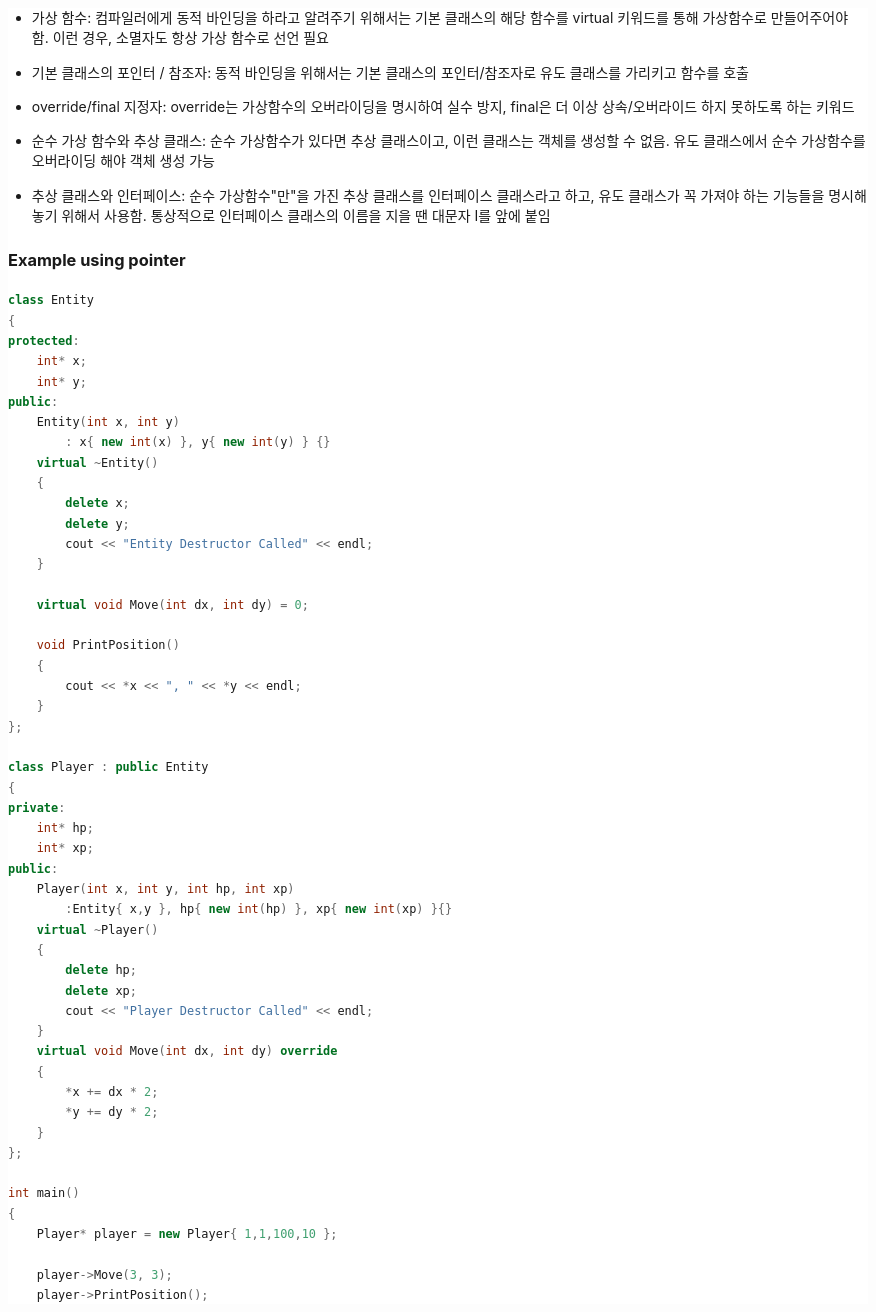 + 가상 함수: 컴파일러에게 동적 바인딩을 하라고 알려주기 위해서는 기본 클래스의 해당 함수를 virtual 키워드를 통해 가상함수로 만들어주어야 함. 이런 경우, 소멸자도 항상 가상 함수로 선언 필요

+ 기본 클래스의 포인터 / 참조자: 동적 바인딩을 위해서는 기본 클래스의 포인터/참조자로 유도 클래스를 가리키고 함수를 호출

+ override/final 지정자: override는 가상함수의 오버라이딩을 명시하여 실수 방지, final은 더 이상 상속/오버라이드 하지 못하도록 하는 키워드

+ 순수 가상 함수와 추상 클래스: 순수 가상함수가 있다면 추상 클래스이고, 이런 클래스는 객체를 생성할 수 없음. 유도 클래스에서 순수 가상함수를 오버라이딩 해야 객체 생성 가능

+ 추상 클래스와 인터페이스: 순수 가상함수"만"을 가진 추상 클래스를 인터페이스 클래스라고 하고, 유도 클래스가 꼭 가져야 하는 기능들을 명시해 놓기 위해서 사용함. 통상적으로 인터페이스 클래스의 이름을 지을 땐 대문자 I를 앞에 붙임

### Example using pointer
```cpp
class Entity
{
protected:
	int* x;
	int* y;
public:
	Entity(int x, int y)
		: x{ new int(x) }, y{ new int(y) } {}
	virtual ~Entity()
	{
		delete x;
		delete y;
		cout << "Entity Destructor Called" << endl;
	}

	virtual	void Move(int dx, int dy) = 0;
	
	void PrintPosition()
	{
		cout << *x << ", " << *y << endl;
	}
};

class Player : public Entity
{
private:
	int* hp;
	int* xp;
public:
	Player(int x, int y, int hp, int xp)
		:Entity{ x,y }, hp{ new int(hp) }, xp{ new int(xp) }{}
	virtual ~Player()
	{
		delete hp;
		delete xp;
		cout << "Player Destructor Called" << endl;
	}
	virtual void Move(int dx, int dy) override
	{
		*x += dx * 2;
		*y += dy * 2;
	}
};

int main()
{
	Player* player = new Player{ 1,1,100,10 };

	player->Move(3, 3);
	player->PrintPosition();
```